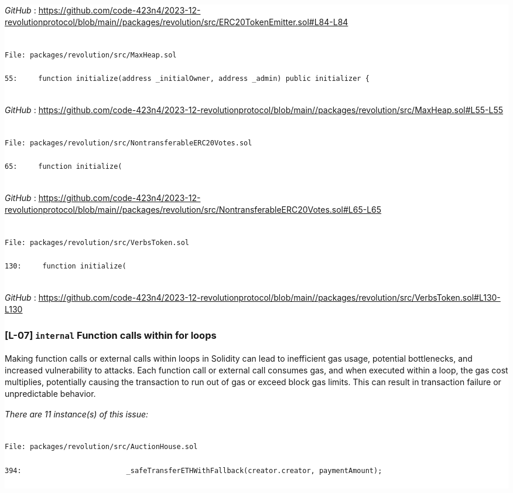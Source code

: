 
*GitHub* : https://github.com/code-423n4/2023-12-revolutionprotocol/blob/main//packages/revolution/src/ERC20TokenEmitter.sol#L84-L84

```solidity

File: packages/revolution/src/MaxHeap.sol

55:     function initialize(address _initialOwner, address _admin) public initializer {


```


*GitHub* : https://github.com/code-423n4/2023-12-revolutionprotocol/blob/main//packages/revolution/src/MaxHeap.sol#L55-L55

```solidity

File: packages/revolution/src/NontransferableERC20Votes.sol

65:     function initialize(


```


*GitHub* : https://github.com/code-423n4/2023-12-revolutionprotocol/blob/main//packages/revolution/src/NontransferableERC20Votes.sol#L65-L65

```solidity

File: packages/revolution/src/VerbsToken.sol

130:     function initialize(


```


*GitHub* : https://github.com/code-423n4/2023-12-revolutionprotocol/blob/main//packages/revolution/src/VerbsToken.sol#L130-L130
### [L-07]<a name="l-07"></a> `internal` Function calls within for loops
Making function calls or external calls within loops in Solidity can lead to inefficient gas usage, potential bottlenecks, and increased vulnerability to attacks. Each function call or external call consumes gas, and when executed within a loop, the gas cost multiplies, potentially causing the transaction to run out of gas or exceed block gas limits. This can result in transaction failure or unpredictable behavior.

*There are 11 instance(s) of this issue:*

```solidity

File: packages/revolution/src/AuctionHouse.sol

394:                         _safeTransferETHWithFallback(creator.creator, paymentAmount);


```
